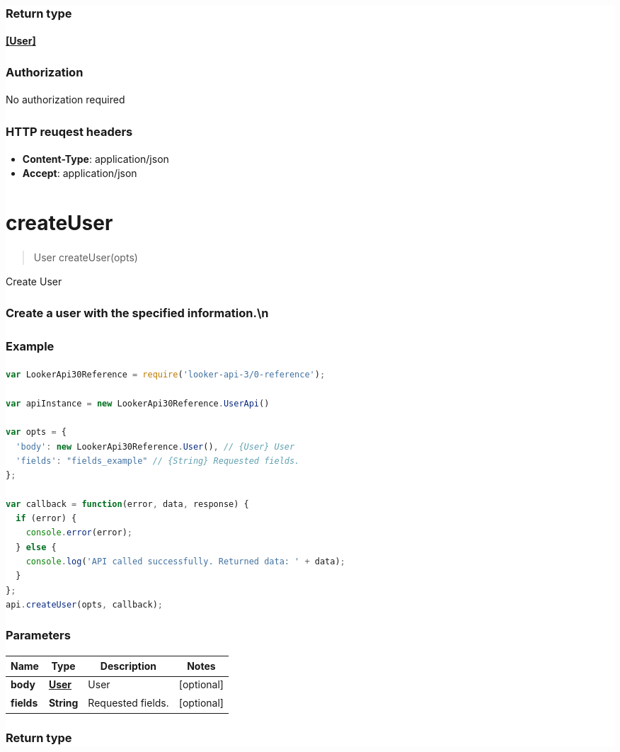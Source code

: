 ### Return type

[**[User]**](User.md)

### Authorization

No authorization required

### HTTP reuqest headers

 - **Content-Type**: application/json
 - **Accept**: application/json

<a name="createUser"></a>
# **createUser**
> User createUser(opts)

Create User

### Create a user with the specified information.\n

### Example
```javascript
var LookerApi30Reference = require('looker-api-3/0-reference');

var apiInstance = new LookerApi30Reference.UserApi()

var opts = { 
  'body': new LookerApi30Reference.User(), // {User} User
  'fields': "fields_example" // {String} Requested fields.
};

var callback = function(error, data, response) {
  if (error) {
    console.error(error);
  } else {
    console.log('API called successfully. Returned data: ' + data);
  }
};
api.createUser(opts, callback);
```

### Parameters

Name | Type | Description  | Notes
------------- | ------------- | ------------- | -------------
 **body** | [**User**](User.md)| User | [optional] 
 **fields** | **String**| Requested fields. | [optional] 

### Return type
